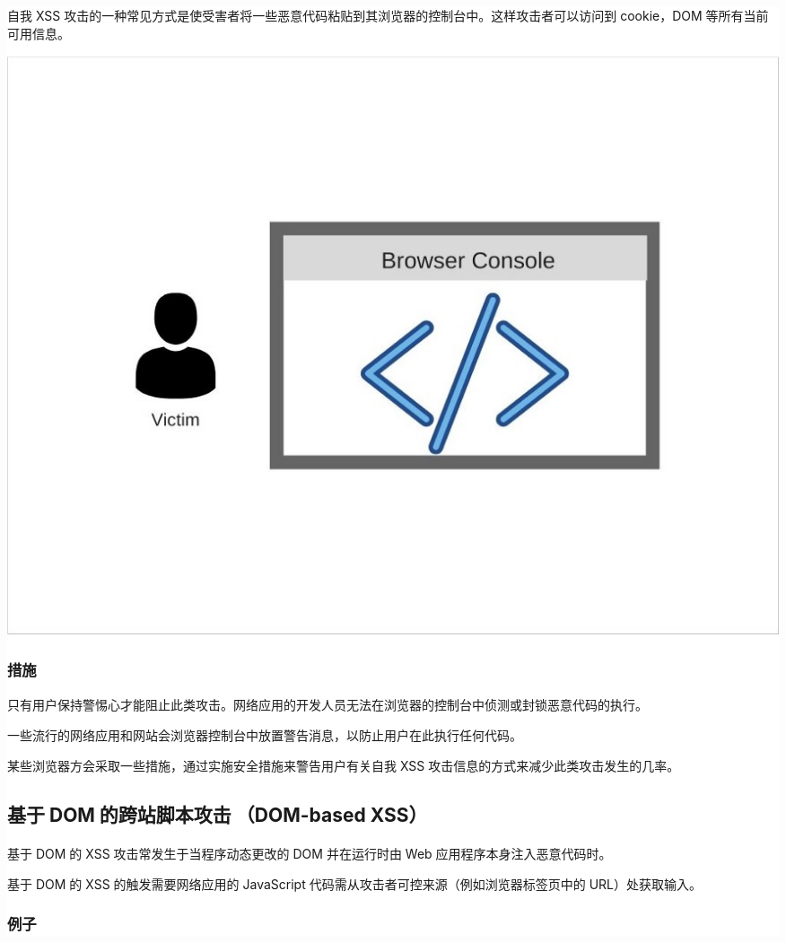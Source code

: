 自我 XSS 攻击的一种常见方式是使受害者将一些恶意代码粘贴到其浏览器的控制台中。这样攻击者可以访问到 cookie，DOM 等所有当前可用信息。

![自我 XSS 攻击](./assets/1__LdkAVTcSDkoIUbqanj2gg.jpeg)

### 措施

只有用户保持警惕心才能阻止此类攻击。网络应用的开发人员无法在浏览器的控制台中侦测或封锁恶意代码的执行。

一些流行的网络应用和网站会浏览器控制台中放置警告消息，以防止用户在此执行任何代码。

某些浏览器方会采取一些措施，通过实施安全措施来警告用户有关自我 XSS 攻击信息的方式来减少此类攻击发生的几率。

## 基于 DOM 的跨站脚本攻击 （DOM-based XSS）

基于 DOM 的 XSS 攻击常发生于当程序动态更改的 DOM 并在运行时由 Web 应用程序本身注入恶意代码时。

基于 DOM 的 XSS 的触发需要网络应用的 JavaScript 代码需从攻击者可控来源（例如浏览器标签页中的 URL）处获取输入。

### 例子
